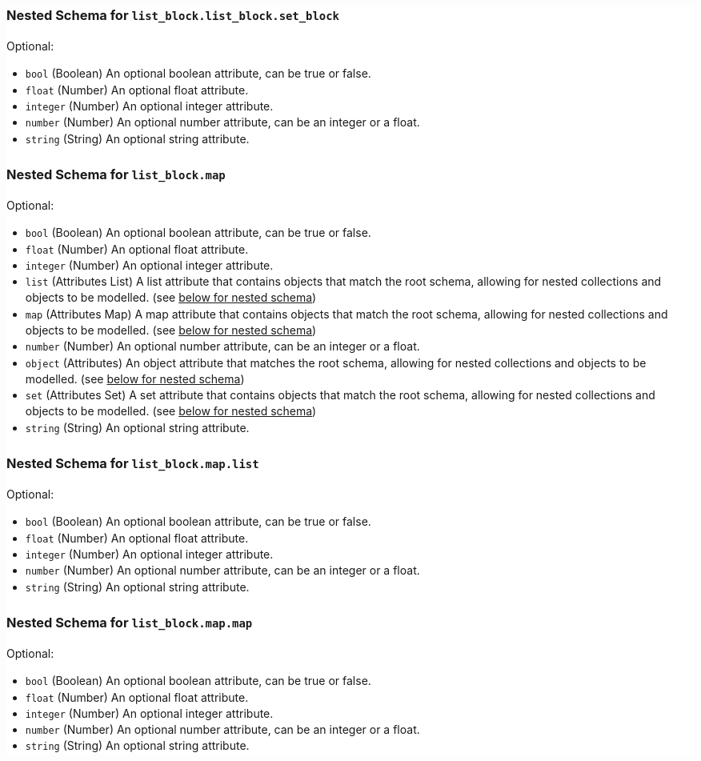 
<a id="nestedblock--list_block--list_block--set_block"></a>
### Nested Schema for `list_block.list_block.set_block`

Optional:

- `bool` (Boolean) An optional boolean attribute, can be true or false.
- `float` (Number) An optional float attribute.
- `integer` (Number) An optional integer attribute.
- `number` (Number) An optional number attribute, can be an integer or a float.
- `string` (String) An optional string attribute.



<a id="nestedatt--list_block--map"></a>
### Nested Schema for `list_block.map`

Optional:

- `bool` (Boolean) An optional boolean attribute, can be true or false.
- `float` (Number) An optional float attribute.
- `integer` (Number) An optional integer attribute.
- `list` (Attributes List) A list attribute that contains objects that match the root schema, allowing for nested collections and objects to be modelled. (see [below for nested schema](#nestedatt--list_block--map--list))
- `map` (Attributes Map) A map attribute that contains objects that match the root schema, allowing for nested collections and objects to be modelled. (see [below for nested schema](#nestedatt--list_block--map--map))
- `number` (Number) An optional number attribute, can be an integer or a float.
- `object` (Attributes) An object attribute that matches the root schema, allowing for nested collections and objects to be modelled. (see [below for nested schema](#nestedatt--list_block--map--object))
- `set` (Attributes Set) A set attribute that contains objects that match the root schema, allowing for nested collections and objects to be modelled. (see [below for nested schema](#nestedatt--list_block--map--set))
- `string` (String) An optional string attribute.

<a id="nestedatt--list_block--map--list"></a>
### Nested Schema for `list_block.map.list`

Optional:

- `bool` (Boolean) An optional boolean attribute, can be true or false.
- `float` (Number) An optional float attribute.
- `integer` (Number) An optional integer attribute.
- `number` (Number) An optional number attribute, can be an integer or a float.
- `string` (String) An optional string attribute.


<a id="nestedatt--list_block--map--map"></a>
### Nested Schema for `list_block.map.map`

Optional:

- `bool` (Boolean) An optional boolean attribute, can be true or false.
- `float` (Number) An optional float attribute.
- `integer` (Number) An optional integer attribute.
- `number` (Number) An optional number attribute, can be an integer or a float.
- `string` (String) An optional string attribute.
